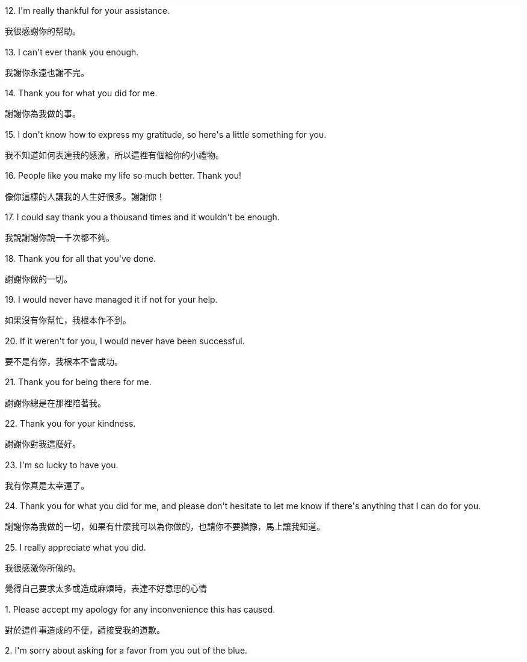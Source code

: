 12\. I'm really thankful for your assistance.

我很感謝你的幫助。

13\. I can't ever thank you enough.

我謝你永遠也謝不完。

14\. Thank you for what you did for me.

謝謝你為我做的事。

15\. I don't know how to express my gratitude, so here's a little
something for you.

我不知道如何表達我的感激，所以這裡有個給你的小禮物。

16\. People like you make my life so much better. Thank you!

像你這樣的人讓我的人生好很多。謝謝你！

17\. I could say thank you a thousand times and it wouldn't be enough.

我說謝謝你說一千次都不夠。

18\. Thank you for all that you've done.

謝謝你做的一切。

19\. I would never have managed it if not for your help.

如果沒有你幫忙，我根本作不到。

20\. If it weren't for you, I would never have been successful.

要不是有你，我根本不會成功。

21\. Thank you for being there for me.

謝謝你總是在那裡陪著我。

22\. Thank you for your kindness.

謝謝你對我這麼好。

23\. I'm so lucky to have you.

我有你真是太幸運了。

24\. Thank you for what you did for me, and please don't hesitate to let
me know if there's anything that I can do for you.

謝謝你為我做的一切，如果有什麼我可以為你做的，也請你不要猶豫，馬上讓我知道。

25\. I really appreciate what you did.

我很感激你所做的。

覺得自己要求太多或造成麻煩時，表達不好意思的心情

1\. Please accept my apology for any inconvenience this has caused.

對於這件事造成的不便，請接受我的道歉。

2\. I'm sorry about asking for a favor from you out of the blue.

